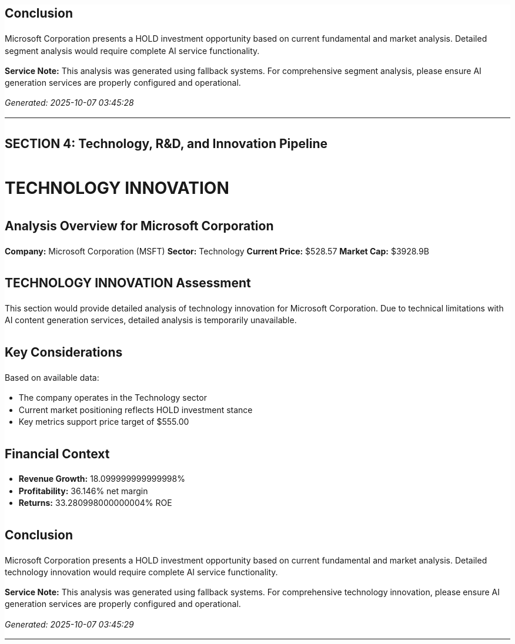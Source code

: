 ## Conclusion

Microsoft Corporation presents a HOLD investment opportunity based on current fundamental and market analysis. Detailed segment analysis would require complete AI service functionality.

**Service Note:** This analysis was generated using fallback systems. For comprehensive segment analysis, please ensure AI generation services are properly configured and operational.

*Generated: 2025-10-07 03:45:28*

---

## SECTION 4: Technology, R&D, and Innovation Pipeline
# TECHNOLOGY INNOVATION

## Analysis Overview for Microsoft Corporation

**Company:** Microsoft Corporation (MSFT)
**Sector:** Technology
**Current Price:** $528.57
**Market Cap:** $3928.9B

## TECHNOLOGY INNOVATION Assessment

This section would provide detailed analysis of technology innovation for Microsoft Corporation. Due to technical limitations with AI content generation services, detailed analysis is temporarily unavailable.

## Key Considerations

Based on available data:
- The company operates in the Technology sector
- Current market positioning reflects HOLD investment stance
- Key metrics support price target of $555.00

## Financial Context
- **Revenue Growth:** 18.099999999999998%
- **Profitability:** 36.146% net margin
- **Returns:** 33.280998000000004% ROE

## Conclusion

Microsoft Corporation presents a HOLD investment opportunity based on current fundamental and market analysis. Detailed technology innovation would require complete AI service functionality.

**Service Note:** This analysis was generated using fallback systems. For comprehensive technology innovation, please ensure AI generation services are properly configured and operational.

*Generated: 2025-10-07 03:45:29*

---